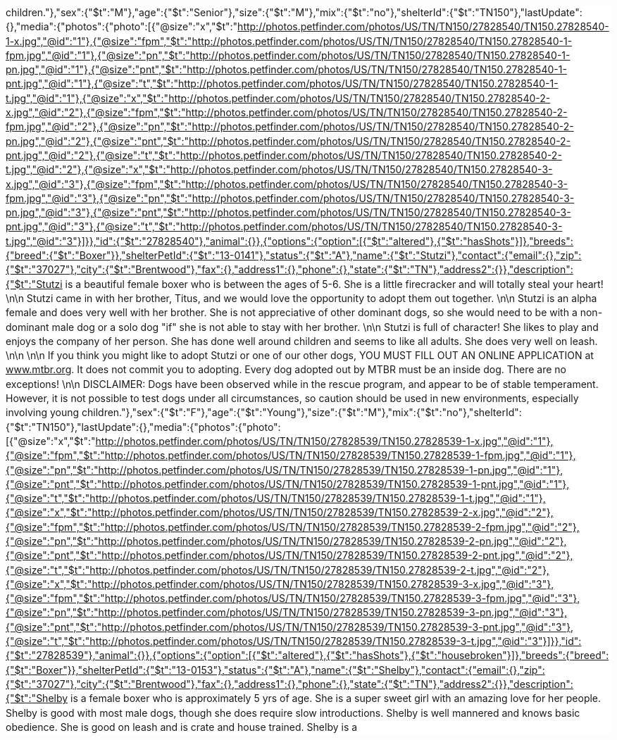 children."},"sex":{"$t":"M"},"age":{"$t":"Senior"},"size":{"$t":"M"},"mix":{"$t":"no"},"shelterId":{"$t":"TN150"},"lastUpdate":{},"media":{"photos":{"photo":[{"@size":"x","$t":"http://photos.petfinder.com/photos/US/TN/TN150/27828540/TN150.27828540-1-x.jpg","@id":"1"},{"@size":"fpm","$t":"http://photos.petfinder.com/photos/US/TN/TN150/27828540/TN150.27828540-1-fpm.jpg","@id":"1"},{"@size":"pn","$t":"http://photos.petfinder.com/photos/US/TN/TN150/27828540/TN150.27828540-1-pn.jpg","@id":"1"},{"@size":"pnt","$t":"http://photos.petfinder.com/photos/US/TN/TN150/27828540/TN150.27828540-1-pnt.jpg","@id":"1"},{"@size":"t","$t":"http://photos.petfinder.com/photos/US/TN/TN150/27828540/TN150.27828540-1-t.jpg","@id":"1"},{"@size":"x","$t":"http://photos.petfinder.com/photos/US/TN/TN150/27828540/TN150.27828540-2-x.jpg","@id":"2"},{"@size":"fpm","$t":"http://photos.petfinder.com/photos/US/TN/TN150/27828540/TN150.27828540-2-fpm.jpg","@id":"2"},{"@size":"pn","$t":"http://photos.petfinder.com/photos/US/TN/TN150/27828540/TN150.27828540-2-pn.jpg","@id":"2"},{"@size":"pnt","$t":"http://photos.petfinder.com/photos/US/TN/TN150/27828540/TN150.27828540-2-pnt.jpg","@id":"2"},{"@size":"t","$t":"http://photos.petfinder.com/photos/US/TN/TN150/27828540/TN150.27828540-2-t.jpg","@id":"2"},{"@size":"x","$t":"http://photos.petfinder.com/photos/US/TN/TN150/27828540/TN150.27828540-3-x.jpg","@id":"3"},{"@size":"fpm","$t":"http://photos.petfinder.com/photos/US/TN/TN150/27828540/TN150.27828540-3-fpm.jpg","@id":"3"},{"@size":"pn","$t":"http://photos.petfinder.com/photos/US/TN/TN150/27828540/TN150.27828540-3-pn.jpg","@id":"3"},{"@size":"pnt","$t":"http://photos.petfinder.com/photos/US/TN/TN150/27828540/TN150.27828540-3-pnt.jpg","@id":"3"},{"@size":"t","$t":"http://photos.petfinder.com/photos/US/TN/TN150/27828540/TN150.27828540-3-t.jpg","@id":"3"}]}},"id":{"$t":"27828540"},"animal":{}},{"options":{"option":[{"$t":"altered"},{"$t":"hasShots"}]},"breeds":{"breed":{"$t":"Boxer"}},"shelterPetId":{"$t":"13-0141"},"status":{"$t":"A"},"name":{"$t":"Stutzi"},"contact":{"email":{},"zip":{"$t":"37027"},"city":{"$t":"Brentwood"},"fax":{},"address1":{},"phone":{},"state":{"$t":"TN"},"address2":{}},"description":{"$t":"Stutzi is a beautiful female boxer who is between the ages of 5-6. She is a little firecracker and will totally steal your heart!   \n\n   Stutzi came in with her brother, Titus, and we would love the opportunity to adopt them out together.   \n\n   Stutzi is an alpha female and does very well with her brother. She is not appreciative of other dominant dogs, so she would need to be with a non-dominant male dog or a solo dog \"if\" she is not able to stay with her brother.   \n\n   Stutzi is full of character! She likes to play and enjoys the company of her person. She has done well around children and seems to like all adults. She does very well on leash.   \n\n  \n\n   If you think you might like to adopt Stutzi or one of our other dogs, YOU MUST FILL OUT AN ONLINE APPLICATION at www.mtbr.org. It does not commit you to adopting. Every dog adopted out by MTBR must be an inside dog. There are no exceptions!  \n\n   DISCLAIMER: Dogs have been observed while in the rescue program, and appear to be of stable temperament. However, it is not possible to test dogs under all circumstances, so caution should be used in new environments, especially involving young children."},"sex":{"$t":"F"},"age":{"$t":"Young"},"size":{"$t":"M"},"mix":{"$t":"no"},"shelterId":{"$t":"TN150"},"lastUpdate":{},"media":{"photos":{"photo":[{"@size":"x","$t":"http://photos.petfinder.com/photos/US/TN/TN150/27828539/TN150.27828539-1-x.jpg","@id":"1"},{"@size":"fpm","$t":"http://photos.petfinder.com/photos/US/TN/TN150/27828539/TN150.27828539-1-fpm.jpg","@id":"1"},{"@size":"pn","$t":"http://photos.petfinder.com/photos/US/TN/TN150/27828539/TN150.27828539-1-pn.jpg","@id":"1"},{"@size":"pnt","$t":"http://photos.petfinder.com/photos/US/TN/TN150/27828539/TN150.27828539-1-pnt.jpg","@id":"1"},{"@size":"t","$t":"http://photos.petfinder.com/photos/US/TN/TN150/27828539/TN150.27828539-1-t.jpg","@id":"1"},{"@size":"x","$t":"http://photos.petfinder.com/photos/US/TN/TN150/27828539/TN150.27828539-2-x.jpg","@id":"2"},{"@size":"fpm","$t":"http://photos.petfinder.com/photos/US/TN/TN150/27828539/TN150.27828539-2-fpm.jpg","@id":"2"},{"@size":"pn","$t":"http://photos.petfinder.com/photos/US/TN/TN150/27828539/TN150.27828539-2-pn.jpg","@id":"2"},{"@size":"pnt","$t":"http://photos.petfinder.com/photos/US/TN/TN150/27828539/TN150.27828539-2-pnt.jpg","@id":"2"},{"@size":"t","$t":"http://photos.petfinder.com/photos/US/TN/TN150/27828539/TN150.27828539-2-t.jpg","@id":"2"},{"@size":"x","$t":"http://photos.petfinder.com/photos/US/TN/TN150/27828539/TN150.27828539-3-x.jpg","@id":"3"},{"@size":"fpm","$t":"http://photos.petfinder.com/photos/US/TN/TN150/27828539/TN150.27828539-3-fpm.jpg","@id":"3"},{"@size":"pn","$t":"http://photos.petfinder.com/photos/US/TN/TN150/27828539/TN150.27828539-3-pn.jpg","@id":"3"},{"@size":"pnt","$t":"http://photos.petfinder.com/photos/US/TN/TN150/27828539/TN150.27828539-3-pnt.jpg","@id":"3"},{"@size":"t","$t":"http://photos.petfinder.com/photos/US/TN/TN150/27828539/TN150.27828539-3-t.jpg","@id":"3"}]}},"id":{"$t":"27828539"},"animal":{}},{"options":{"option":[{"$t":"altered"},{"$t":"hasShots"},{"$t":"housebroken"}]},"breeds":{"breed":{"$t":"Boxer"}},"shelterPetId":{"$t":"13-0153"},"status":{"$t":"A"},"name":{"$t":"Shelby"},"contact":{"email":{},"zip":{"$t":"37027"},"city":{"$t":"Brentwood"},"fax":{},"address1":{},"phone":{},"state":{"$t":"TN"},"address2":{}},"description":{"$t":"Shelby is a female boxer who is approximately 5 yrs of age.   She is a super sweet girl with an amazing love for her people.     Shelby is good with most male dogs, though she does require slow introductions.      Shelby is well mannered and knows basic obedience.  She is good on leash and is crate and house trained.     Shelby is a